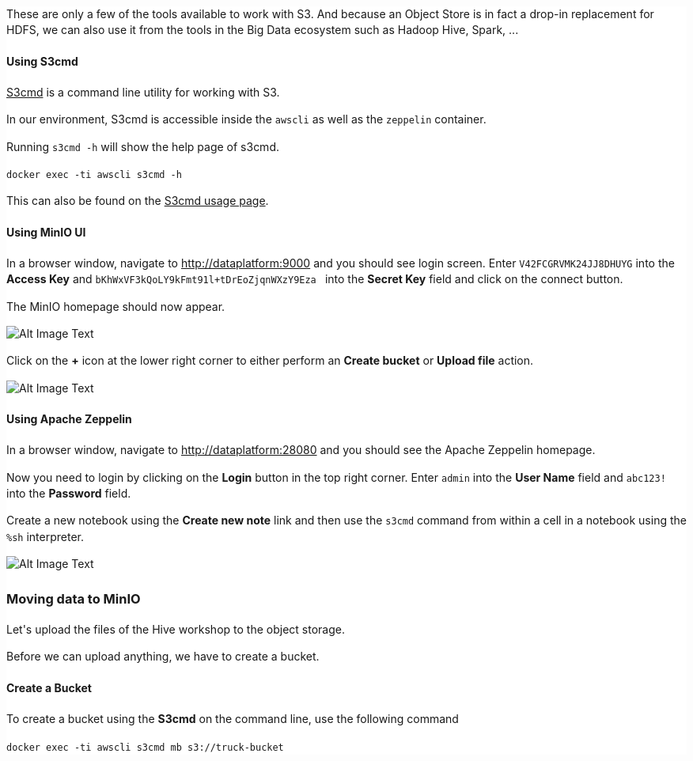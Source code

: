 These are only a few of the tools available to work with S3. And because an Object Store is in fact a drop-in replacement for HDFS, we can also use it from the tools in the Big Data ecosystem such as Hadoop Hive, Spark, ...

#### Using S3cmd

[S3cmd](https://s3tools.org/s3cmd) is a command line utility for working with S3. 

In our environment, S3cmd is accessible inside the `awscli` as well as the `zeppelin` container.  

Running `s3cmd -h` will show the help page of s3cmd.

```
docker exec -ti awscli s3cmd -h
```

This can also be found on the [S3cmd usage page](https://s3tools.org/usage).

#### Using MinIO UI

In a browser window, navigate to <http://dataplatform:9000> and you should see login screen. Enter `V42FCGRVMK24JJ8DHUYG` into the **Access Key** and  `bKhWxVF3kQoLY9kFmt91l+tDrEoZjqnWXzY9Eza ` into the **Secret Key** field and click on the connect button.  

The MinIO homepage should now appear.
 
![Alt Image Text](./images/minio-home.png "Minio Homepage")

Click on the **+** icon at the lower right corner to either perform an **Create bucket** or **Upload file** action.

![Alt Image Text](./images/minio-action-menu.png "Minio Action Menu")

#### Using Apache Zeppelin

In a browser window, navigate to <http://dataplatform:28080> and you should see the Apache Zeppelin homepage. 

Now you need to login by clicking on the **Login** button in the top right corner. Enter `admin` into the **User Name** field and `abc123!` into the **Password** field. 

Create a new notebook using the **Create new note** link and then  use the `s3cmd` command from within a cell in a notebook using the `%sh` interpreter.

![Alt Image Text](./images/zeppelin-s3cmd.png "Zeppelin S3cmd")

### Moving data to MinIO

Let's upload the files of the Hive workshop to the object storage. 

Before we can upload anything, we have to create a bucket.

#### Create a Bucket

To create a bucket using the **S3cmd** on the command line, use the following command

```
docker exec -ti awscli s3cmd mb s3://truck-bucket
```
